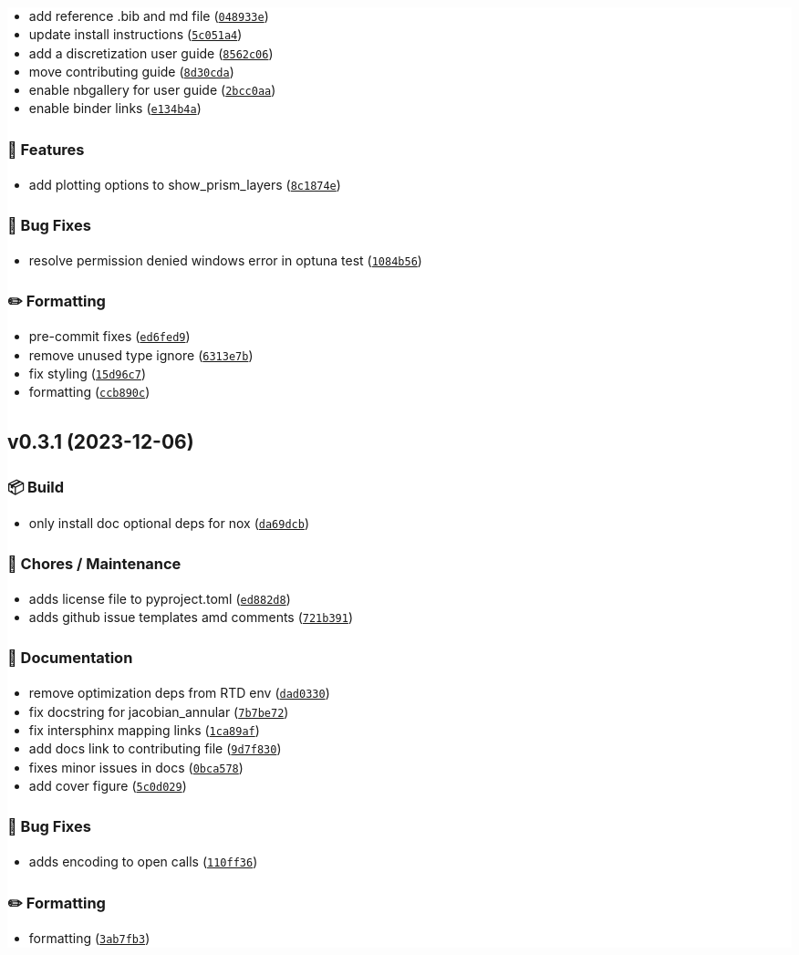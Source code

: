 * add reference .bib and md file ([`048933e`](https://github.com/mdtanker/invert4geom/commit/048933e640d0cf6ee699c15694d8db85097e76f1))
* update install instructions ([`5c051a4`](https://github.com/mdtanker/invert4geom/commit/5c051a4d1af117a0fb5c510c6cf962e3fe691f6b))
* add a discretization user guide ([`8562c06`](https://github.com/mdtanker/invert4geom/commit/8562c0663e2f8d11433073904869beca8720f0b2))
* move contributing guide ([`8d30cda`](https://github.com/mdtanker/invert4geom/commit/8d30cda624eeebd56d7297d60270d90587e83591))
* enable nbgallery for user guide ([`2bcc0aa`](https://github.com/mdtanker/invert4geom/commit/2bcc0aaadbb0a3e915f453d04388570191d6fe76))
* enable binder links ([`e134b4a`](https://github.com/mdtanker/invert4geom/commit/e134b4aa8c495ae7d77b3fbd1b46756fcd1cb583))
### 🚀 Features
* add plotting options to show_prism_layers ([`8c1874e`](https://github.com/mdtanker/invert4geom/commit/8c1874e746a19a07f4cf5815316a88ddab6c034e))
### 🐛 Bug Fixes
* resolve permission denied windows error in optuna test ([`1084b56`](https://github.com/mdtanker/invert4geom/commit/1084b569e13f8ac8cb5660be4dbd56e66af2e093))
### ✏️ Formatting
* pre-commit fixes ([`ed6fed9`](https://github.com/mdtanker/invert4geom/commit/ed6fed98b1e302546e31a6fffb0ecb420a13e164))
* remove unused type ignore ([`6313e7b`](https://github.com/mdtanker/invert4geom/commit/6313e7b1bdb56cca8c5490aa0ab0c1235bf68796))
* fix styling ([`15d96c7`](https://github.com/mdtanker/invert4geom/commit/15d96c7cc8299ea1536f77fa9ea0d92fc9353ed3))
* formatting ([`ccb890c`](https://github.com/mdtanker/invert4geom/commit/ccb890c0154186fdd11e45ed1c2ee49c9ae4daac))

## v0.3.1 (2023-12-06)
### 📦️ Build
* only install doc optional deps for nox ([`da69dcb`](https://github.com/mdtanker/invert4geom/commit/da69dcbc46c0e8895e380dc6b1696761789b4ad7))
### 🧰 Chores / Maintenance
* adds license file to pyproject.toml ([`ed882d8`](https://github.com/mdtanker/invert4geom/commit/ed882d85b8bdf790126d5a638d14b4bcdd511716))
* adds github issue templates amd comments ([`721b391`](https://github.com/mdtanker/invert4geom/commit/721b391d94f9adbdeb28aa65dbea5615231cc0ce))
### 📖 Documentation
* remove optimization deps from RTD env ([`dad0330`](https://github.com/mdtanker/invert4geom/commit/dad033019a0d78421bdc94fe928e51500624d41d))
* fix docstring for jacobian_annular ([`7b7be72`](https://github.com/mdtanker/invert4geom/commit/7b7be7286476795fbf882dcee74ba9ef98eef97d))
* fix intersphinx mapping links ([`1ca89af`](https://github.com/mdtanker/invert4geom/commit/1ca89affd93f93b365727bb014620c2fd4c4bd4a))
* add docs link to contributing file ([`9d7f830`](https://github.com/mdtanker/invert4geom/commit/9d7f830d92fc05f514766fc964c85eabe17f76dd))
* fixes minor issues in docs ([`0bca578`](https://github.com/mdtanker/invert4geom/commit/0bca578550b1bf3d3cbefa25784692032d12aac6))
* add cover figure ([`5c0d029`](https://github.com/mdtanker/invert4geom/commit/5c0d029d44c257c51856711b3823a011a6db6c25))
### 🐛 Bug Fixes
* adds encoding to open calls ([`110ff36`](https://github.com/mdtanker/invert4geom/commit/110ff368f91cc1138a48922798f42982cd352b82))
### ✏️ Formatting
* formatting ([`3ab7fb3`](https://github.com/mdtanker/invert4geom/commit/3ab7fb3bd9691816e4bc18d2205d46a37053d383))
